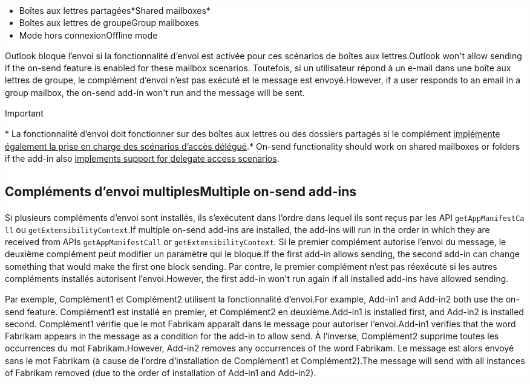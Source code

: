 - <span data-ttu-id="a2c1d-168">Boîtes aux lettres partagées\*</span><span class="sxs-lookup"><span data-stu-id="a2c1d-168">Shared mailboxes\*</span></span>
- <span data-ttu-id="a2c1d-169">Boîtes aux lettres de groupe</span><span class="sxs-lookup"><span data-stu-id="a2c1d-169">Group mailboxes</span></span>
- <span data-ttu-id="a2c1d-170">Mode hors connexion</span><span class="sxs-lookup"><span data-stu-id="a2c1d-170">Offline mode</span></span>

<span data-ttu-id="a2c1d-171">Outlook bloque l’envoi si la fonctionnalité d’envoi est activée pour ces scénarios de boîtes aux lettres.</span><span class="sxs-lookup"><span data-stu-id="a2c1d-171">Outlook won't allow sending if the on-send feature is enabled for these mailbox scenarios.</span></span> <span data-ttu-id="a2c1d-172">Toutefois, si un utilisateur répond à un e-mail dans une boîte aux lettres de groupe, le complément d’envoi n’est pas exécuté et le message est envoyé.</span><span class="sxs-lookup"><span data-stu-id="a2c1d-172">However, if a user responds to an email in a group mailbox, the on-send add-in won't run and the message will be sent.</span></span>

> [!IMPORTANT]
> <span data-ttu-id="a2c1d-173">\* La fonctionnalité d’envoi doit fonctionner sur des boîtes aux lettres ou des dossiers partagés si le complément [implémente également la prise en charge des scénarios d’accès délégué](delegate-access.md).</span><span class="sxs-lookup"><span data-stu-id="a2c1d-173">\* On-send functionality should work on shared mailboxes or folders if the add-in also [implements support for delegate access scenarios](delegate-access.md).</span></span>

## <a name="multiple-on-send-add-ins"></a><span data-ttu-id="a2c1d-174">Compléments d’envoi multiples</span><span class="sxs-lookup"><span data-stu-id="a2c1d-174">Multiple on-send add-ins</span></span>

<span data-ttu-id="a2c1d-175">Si plusieurs compléments d’envoi sont installés, ils s’exécutent dans l’ordre dans lequel ils sont reçus par les API `getAppManifestCall` ou `getExtensibilityContext`.</span><span class="sxs-lookup"><span data-stu-id="a2c1d-175">If multiple on-send add-ins are installed, the add-ins will run in the order in which they are received from APIs `getAppManifestCall` or `getExtensibilityContext`.</span></span> <span data-ttu-id="a2c1d-176">Si le premier complément autorise l’envoi du message, le deuxième complément peut modifier un paramètre qui le bloque.</span><span class="sxs-lookup"><span data-stu-id="a2c1d-176">If the first add-in allows sending, the second add-in can change something that would make the first one block sending.</span></span> <span data-ttu-id="a2c1d-177">Par contre, le premier complément n’est pas réexécuté si les autres compléments installés autorisent l’envoi.</span><span class="sxs-lookup"><span data-stu-id="a2c1d-177">However, the first add-in won't run again if all installed add-ins have allowed sending.</span></span>

<span data-ttu-id="a2c1d-178">Par exemple, Complément1 et Complément2 utilisent la fonctionnalité d’envoi.</span><span class="sxs-lookup"><span data-stu-id="a2c1d-178">For example, Add-in1 and Add-in2 both use the on-send feature.</span></span> <span data-ttu-id="a2c1d-179">Complément1 est installé en premier, et Complément2 en deuxième.</span><span class="sxs-lookup"><span data-stu-id="a2c1d-179">Add-in1 is installed first, and Add-in2 is installed second.</span></span> <span data-ttu-id="a2c1d-180">Complément1 vérifie que le mot Fabrikam apparaît dans le message pour autoriser l’envoi.</span><span class="sxs-lookup"><span data-stu-id="a2c1d-180">Add-in1 verifies that the word Fabrikam appears in the message as a condition for the add-in to allow send.</span></span>  <span data-ttu-id="a2c1d-181">À l’inverse, Complément2 supprime toutes les occurrences du mot Fabrikam.</span><span class="sxs-lookup"><span data-stu-id="a2c1d-181">However, Add-in2 removes any occurrences of the word Fabrikam.</span></span> <span data-ttu-id="a2c1d-182">Le message est alors envoyé sans le mot Fabrikam (à cause de l’ordre d’installation de Complément1 et Complément2).</span><span class="sxs-lookup"><span data-stu-id="a2c1d-182">The message will send with all instances of Fabrikam removed (due to the order of installation of Add-in1 and Add-in2).</span></span>
